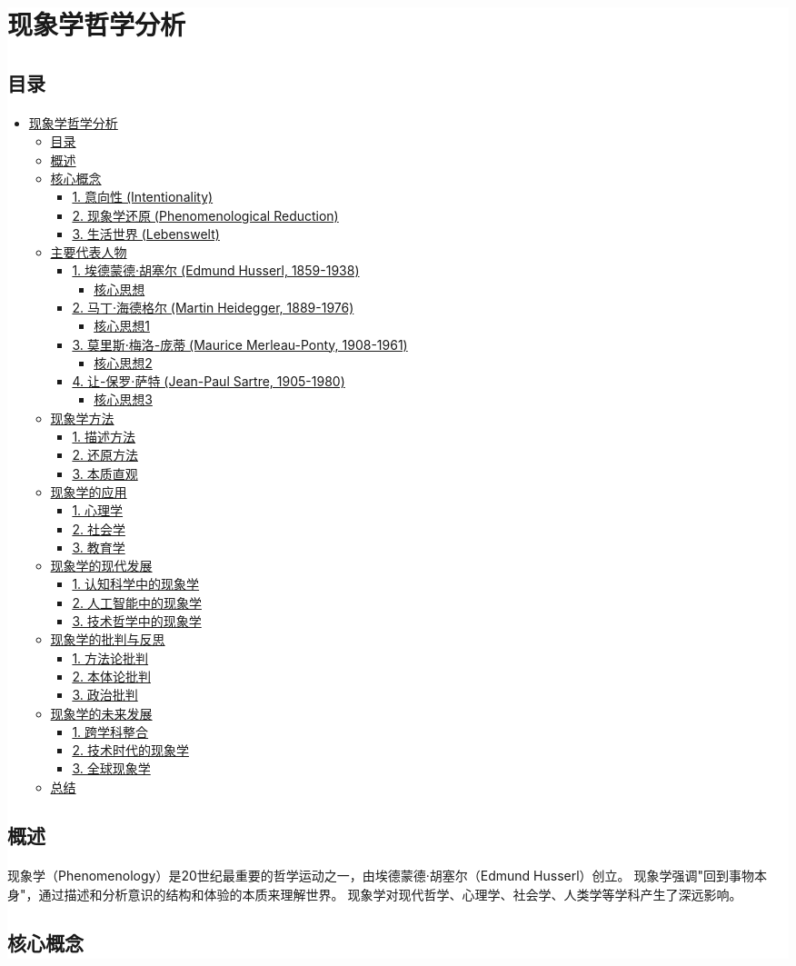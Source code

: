 # 现象学哲学分析

## 目录

- [现象学哲学分析](#现象学哲学分析)
  - [目录](#目录)
  - [概述](#概述)
  - [核心概念](#核心概念)
    - [1. 意向性 (Intentionality)](#1-意向性-intentionality)
    - [2. 现象学还原 (Phenomenological Reduction)](#2-现象学还原-phenomenological-reduction)
    - [3. 生活世界 (Lebenswelt)](#3-生活世界-lebenswelt)
  - [主要代表人物](#主要代表人物)
    - [1. 埃德蒙德·胡塞尔 (Edmund Husserl, 1859-1938)](#1-埃德蒙德胡塞尔-edmund-husserl-1859-1938)
      - [核心思想](#核心思想)
    - [2. 马丁·海德格尔 (Martin Heidegger, 1889-1976)](#2-马丁海德格尔-martin-heidegger-1889-1976)
      - [核心思想1](#核心思想1)
    - [3. 莫里斯·梅洛-庞蒂 (Maurice Merleau-Ponty, 1908-1961)](#3-莫里斯梅洛-庞蒂-maurice-merleau-ponty-1908-1961)
      - [核心思想2](#核心思想2)
    - [4. 让-保罗·萨特 (Jean-Paul Sartre, 1905-1980)](#4-让-保罗萨特-jean-paul-sartre-1905-1980)
      - [核心思想3](#核心思想3)
  - [现象学方法](#现象学方法)
    - [1. 描述方法](#1-描述方法)
    - [2. 还原方法](#2-还原方法)
    - [3. 本质直观](#3-本质直观)
  - [现象学的应用](#现象学的应用)
    - [1. 心理学](#1-心理学)
    - [2. 社会学](#2-社会学)
    - [3. 教育学](#3-教育学)
  - [现象学的现代发展](#现象学的现代发展)
    - [1. 认知科学中的现象学](#1-认知科学中的现象学)
    - [2. 人工智能中的现象学](#2-人工智能中的现象学)
    - [3. 技术哲学中的现象学](#3-技术哲学中的现象学)
  - [现象学的批判与反思](#现象学的批判与反思)
    - [1. 方法论批判](#1-方法论批判)
    - [2. 本体论批判](#2-本体论批判)
    - [3. 政治批判](#3-政治批判)
  - [现象学的未来发展](#现象学的未来发展)
    - [1. 跨学科整合](#1-跨学科整合)
    - [2. 技术时代的现象学](#2-技术时代的现象学)
    - [3. 全球现象学](#3-全球现象学)
  - [总结](#总结)

## 概述

现象学（Phenomenology）是20世纪最重要的哲学运动之一，由埃德蒙德·胡塞尔（Edmund Husserl）创立。
现象学强调"回到事物本身"，通过描述和分析意识的结构和体验的本质来理解世界。
现象学对现代哲学、心理学、社会学、人类学等学科产生了深远影响。

## 核心概念
